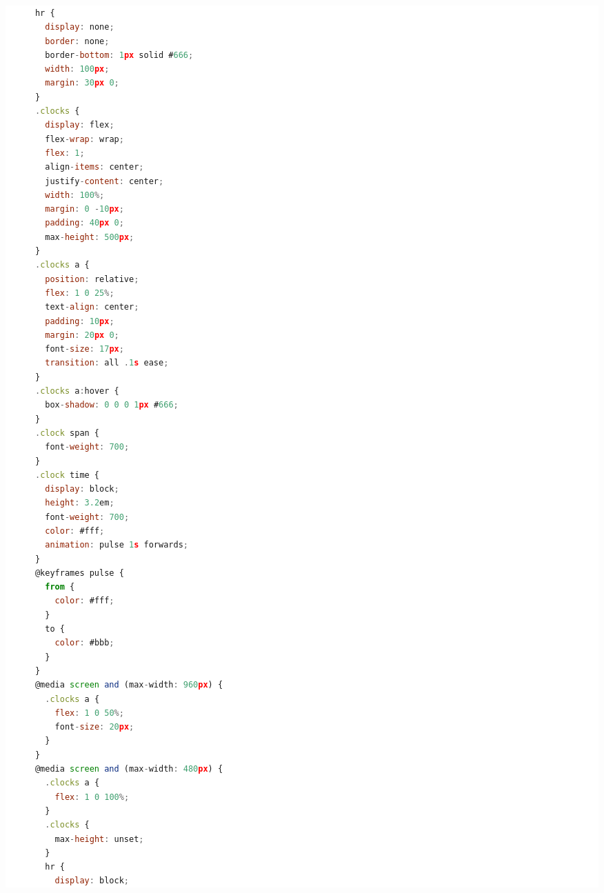 ```jsx
      hr {
        display: none;
        border: none;
        border-bottom: 1px solid #666;
        width: 100px;
        margin: 30px 0;
      }
      .clocks {
        display: flex;
        flex-wrap: wrap;
        flex: 1;
        align-items: center;
        justify-content: center;
        width: 100%;
        margin: 0 -10px;
        padding: 40px 0;
        max-height: 500px;
      }
      .clocks a {
        position: relative;
        flex: 1 0 25%;
        text-align: center;
        padding: 10px;
        margin: 20px 0;
        font-size: 17px;
        transition: all .1s ease;
      }
      .clocks a:hover {
        box-shadow: 0 0 0 1px #666;
      }
      .clock span {
        font-weight: 700;
      }
      .clock time {
        display: block;
        height: 3.2em;
        font-weight: 700;
        color: #fff;
        animation: pulse 1s forwards;
      }
      @keyframes pulse {
        from {
          color: #fff;
        }
        to {
          color: #bbb;
        }
      }
      @media screen and (max-width: 960px) {
        .clocks a {
          flex: 1 0 50%;
          font-size: 20px;
        }
      }
      @media screen and (max-width: 480px) {
        .clocks a {
          flex: 1 0 100%;
        }
        .clocks {
          max-height: unset;
        }
        hr {
          display: block;
```